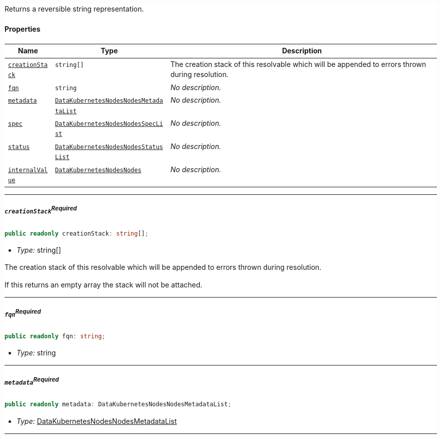 Returns a reversible string representation.


#### Properties <a name="Properties" id="Properties"></a>

| **Name** | **Type** | **Description** |
| --- | --- | --- |
| <code><a href="#@cdktf/provider-kubernetes.dataKubernetesNodes.DataKubernetesNodesNodesOutputReference.property.creationStack">creationStack</a></code> | <code>string[]</code> | The creation stack of this resolvable which will be appended to errors thrown during resolution. |
| <code><a href="#@cdktf/provider-kubernetes.dataKubernetesNodes.DataKubernetesNodesNodesOutputReference.property.fqn">fqn</a></code> | <code>string</code> | *No description.* |
| <code><a href="#@cdktf/provider-kubernetes.dataKubernetesNodes.DataKubernetesNodesNodesOutputReference.property.metadata">metadata</a></code> | <code><a href="#@cdktf/provider-kubernetes.dataKubernetesNodes.DataKubernetesNodesNodesMetadataList">DataKubernetesNodesNodesMetadataList</a></code> | *No description.* |
| <code><a href="#@cdktf/provider-kubernetes.dataKubernetesNodes.DataKubernetesNodesNodesOutputReference.property.spec">spec</a></code> | <code><a href="#@cdktf/provider-kubernetes.dataKubernetesNodes.DataKubernetesNodesNodesSpecList">DataKubernetesNodesNodesSpecList</a></code> | *No description.* |
| <code><a href="#@cdktf/provider-kubernetes.dataKubernetesNodes.DataKubernetesNodesNodesOutputReference.property.status">status</a></code> | <code><a href="#@cdktf/provider-kubernetes.dataKubernetesNodes.DataKubernetesNodesNodesStatusList">DataKubernetesNodesNodesStatusList</a></code> | *No description.* |
| <code><a href="#@cdktf/provider-kubernetes.dataKubernetesNodes.DataKubernetesNodesNodesOutputReference.property.internalValue">internalValue</a></code> | <code><a href="#@cdktf/provider-kubernetes.dataKubernetesNodes.DataKubernetesNodesNodes">DataKubernetesNodesNodes</a></code> | *No description.* |

---

##### `creationStack`<sup>Required</sup> <a name="creationStack" id="@cdktf/provider-kubernetes.dataKubernetesNodes.DataKubernetesNodesNodesOutputReference.property.creationStack"></a>

```typescript
public readonly creationStack: string[];
```

- *Type:* string[]

The creation stack of this resolvable which will be appended to errors thrown during resolution.

If this returns an empty array the stack will not be attached.

---

##### `fqn`<sup>Required</sup> <a name="fqn" id="@cdktf/provider-kubernetes.dataKubernetesNodes.DataKubernetesNodesNodesOutputReference.property.fqn"></a>

```typescript
public readonly fqn: string;
```

- *Type:* string

---

##### `metadata`<sup>Required</sup> <a name="metadata" id="@cdktf/provider-kubernetes.dataKubernetesNodes.DataKubernetesNodesNodesOutputReference.property.metadata"></a>

```typescript
public readonly metadata: DataKubernetesNodesNodesMetadataList;
```

- *Type:* <a href="#@cdktf/provider-kubernetes.dataKubernetesNodes.DataKubernetesNodesNodesMetadataList">DataKubernetesNodesNodesMetadataList</a>

---